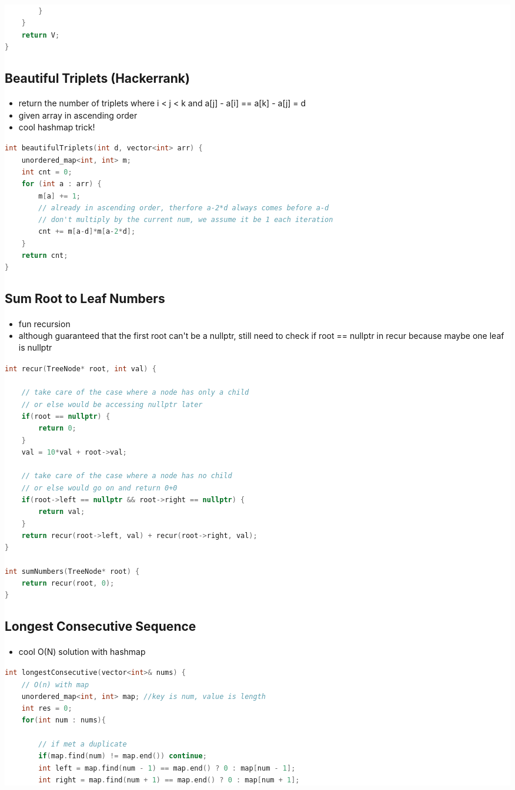 ```c++
		}
	}
	return V;
}
```
## Beautiful Triplets (Hackerrank)
* return the number of triplets where i < j < k and a[j] - a[i] == a[k] - a[j] = d
* given array in ascending order
* cool hashmap trick!
```c++
int beautifulTriplets(int d, vector<int> arr) {
	unordered_map<int, int> m;
	int cnt = 0;
	for (int a : arr) {
		m[a] += 1;
		// already in ascending order, therfore a-2*d always comes before a-d
		// don't multiply by the current num, we assume it be 1 each iteration
		cnt += m[a-d]*m[a-2*d];
	}
	return cnt;
}
```
## Sum Root to Leaf Numbers
* fun recursion
* although guaranteed that the first root can't be a nullptr, still need to check if root == nullptr in recur because maybe one leaf is nullptr
```c++
int recur(TreeNode* root, int val) {

	// take care of the case where a node has only a child
	// or else would be accessing nullptr later
	if(root == nullptr) {
		return 0;
	}
	val = 10*val + root->val;
	
	// take care of the case where a node has no child
	// or else would go on and return 0+0
	if(root->left == nullptr && root->right == nullptr) {
		return val;
	}
	return recur(root->left, val) + recur(root->right, val);
}

int sumNumbers(TreeNode* root) {
	return recur(root, 0);
}
```
## Longest Consecutive Sequence
* cool O(N) solution with hashmap
```c++
int longestConsecutive(vector<int>& nums) {
	// O(n) with map
	unordered_map<int, int> map; //key is num, value is length
	int res = 0;
	for(int num : nums){
	
		// if met a duplicate
		if(map.find(num) != map.end()) continue; 
		int left = map.find(num - 1) == map.end() ? 0 : map[num - 1];
		int right = map.find(num + 1) == map.end() ? 0 : map[num + 1];
```